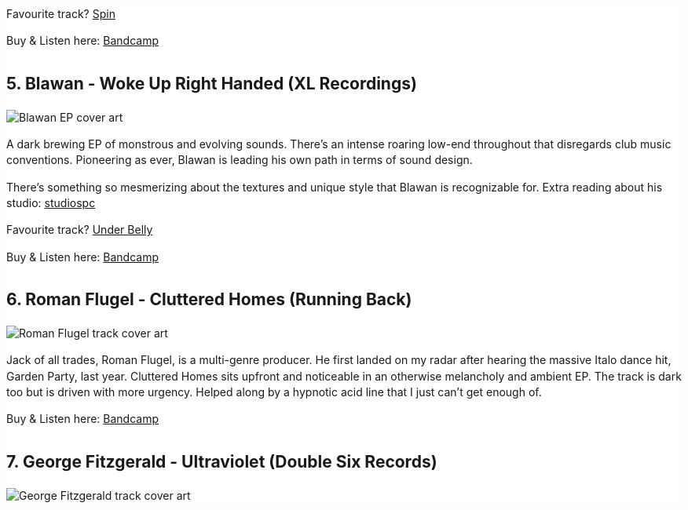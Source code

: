 Favourite track? [Spin](https://open.spotify.com/track/1ACPMDQtaCcIGfJ6OxCCuM?si=9705c1092e7f4fc2)

Buy & Listen here: <a class="btn btn-outline-dark" role="button" href="https://lxury.bandcamp.com/album/smart-digital-life-ep">Bandcamp</a>

</div>
</div>

## 5. Blawan - Woke Up Right Handed (XL Recordings)

<div class="row">
<div class="col clubGuide">
<img src="/top-ten-2021/michael/blawan-woke_up_right_handed.jpg" alt="Blawan EP cover art" width="60%" />
</div>
<div class="col clubGuide">

A dark brewing EP of monstrous and evolving sounds. There’s an intense roaring low-end throughout that disregards club music conventions. Pioneering as ever, Blawan is leading his own path in terms of sound design.

There’s something so mesmerizing about the textures and unique style that Blawan is recognizable for. Extra reading about his studio: [studiospc]("https://www.studiospc.de/project/blawan")

Favourite track? [Under Belly](https://open.spotify.com/track/29EqYPuLdMrl6sQwq4nh2X?si=f5728423f4d34b6f)

Buy & Listen here: <a class="btn btn-outline-dark" role="button" href="https://blawan.bandcamp.com/album/woke-up-right-handed">Bandcamp</a>

</div>
</div>

## 6. Roman Flugel - Cluttered Homes (Running Back)

<div class="row">
<div class="col clubGuide">
<img src="/top-ten-2021/michael/roman_flugel-cluttered_homes.jpg" alt="Roman Flugel track cover art" width="60%" />
</div>
<div class="col clubGuide">

Jack of all trades, Roman Flugel, is a multi-genre producer. He first landed on my radar after hearing the massive Italo dance hit, Garden Party, last year. Cluttered Homes sits upfront and noticeable in an otherwise melancholy and ambient EP. The track is dark too but is driven with more urgency. Helped along by a hypnotic acid line that I just can’t get enough of.

Buy & Listen here: <a class="btn btn-outline-dark" role="button" href="https://romanfluegel.bandcamp.com/track/cluttered-homes">Bandcamp</a>

</div>
</div>

## 7. George Fitzgerald - Ultraviolet (Double Six Records)

<div class="row">
<div class="col clubGuide">
<img src="/top-ten-2021/michael/george_fitzgerald-ultraviolet.png" alt="George Fitzgerald track cover art" width="60%" />
</div>
<div class="col clubGuide">
